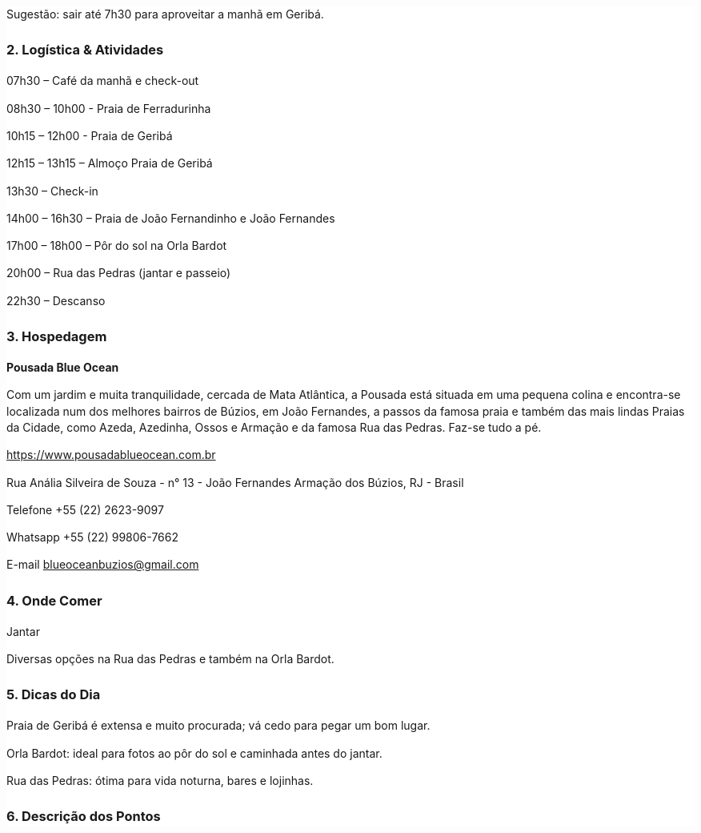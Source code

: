 Sugestão: sair até 7h30 para aproveitar a manhã em Geribá.

### 2. Logística & Atividades

07h30 – Café da manhã e check-out

08h30 – 10h00 - Praia de Ferradurinha

10h15 – 12h00 - Praia de Geribá

12h15 – 13h15 – Almoço Praia de Geribá

13h30 – Check-in

14h00 – 16h30 – Praia de João Fernandinho e João Fernandes

17h00 – 18h00 – Pôr do sol na Orla Bardot

20h00 – Rua das Pedras (jantar e passeio)

22h30 – Descanso

### 3. Hospedagem

**Pousada Blue Ocean**

Com um jardim e muita tranquilidade, cercada de Mata Atlântica, a Pousada está situada em uma pequena colina e encontra-se localizada num dos melhores bairros de Búzios, em João Fernandes, a passos da famosa praia e também das mais lindas Praias da Cidade, como Azeda, Azedinha, Ossos e Armação e da famosa Rua das Pedras. Faz-se tudo a pé.

https://www.pousadablueocean.com.br

Rua Anália Silveira de Souza - n° 13 - João Fernandes
Armação dos Búzios, RJ - Brasil

Telefone
+55 (22) 2623-9097

Whatsapp
+55 (22) 99806-7662

E-mail
blueoceanbuzios@gmail.com

### 4. Onde Comer

Jantar

Diversas opções na Rua das Pedras e também na Orla Bardot.

### 5. Dicas do Dia

Praia de Geribá é extensa e muito procurada; vá cedo para pegar um bom lugar.

Orla Bardot: ideal para fotos ao pôr do sol e caminhada antes do jantar.

Rua das Pedras: ótima para vida noturna, bares e lojinhas.

### 6. Descrição dos Pontos
